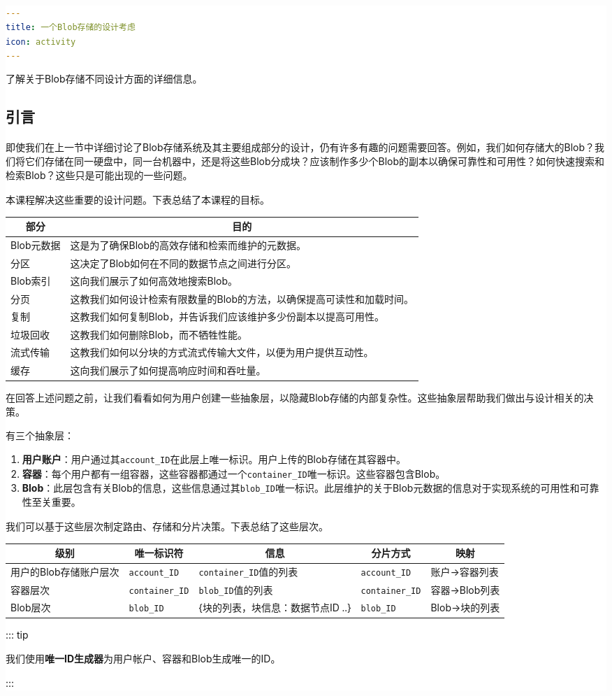 ```yaml
---
title: 一个Blob存储的设计考虑
icon: activity
---
```



了解关于Blob存储不同设计方面的详细信息。

## 引言

即使我们在上一节中详细讨论了Blob存储系统及其主要组成部分的设计，仍有许多有趣的问题需要回答。例如，我们如何存储大的Blob？我们将它们存储在同一硬盘中，同一台机器中，还是将这些Blob分成块？应该制作多少个Blob的副本以确保可靠性和可用性？如何快速搜索和检索Blob？这些只是可能出现的一些问题。

本课程解决这些重要的设计问题。下表总结了本课程的目标。

| **部分**           | **目的**                                                  |
| ------------------ | ------------------------------------------------------------ |
| Blob元数据         | 这是为了确保Blob的高效存储和检索而维护的元数据。               |
| 分区               | 这决定了Blob如何在不同的数据节点之间进行分区。                 |
| Blob索引           | 这向我们展示了如何高效地搜索Blob。                             |
| 分页               | 这教我们如何设计检索有限数量的Blob的方法，以确保提高可读性和加载时间。 |
| 复制               | 这教我们如何复制Blob，并告诉我们应该维护多少份副本以提高可用性。 |
| 垃圾回收           | 这教我们如何删除Blob，而不牺牲性能。                           |
| 流式传输           | 这教我们如何以分块的方式流式传输大文件，以便为用户提供互动性。     |
| 缓存               | 这向我们展示了如何提高响应时间和吞吐量。                         |

在回答上述问题之前，让我们看看如何为用户创建一些抽象层，以隐藏Blob存储的内部复杂性。这些抽象层帮助我们做出与设计相关的决策。

有三个抽象层：

1. **用户账户**：用户通过其`account_ID`在此层上唯一标识。用户上传的Blob存储在其容器中。
2. **容器**：每个用户都有一组容器，这些容器都通过一个`container_ID`唯一标识。这些容器包含Blob。
3. **Blob**：此层包含有关Blob的信息，这些信息通过其`blob_ID`唯一标识。此层维护的关于Blob元数据的信息对于实现系统的可用性和可靠性至关重要。

我们可以基于这些层次制定路由、存储和分片决策。下表总结了这些层次。

| **级别**                      | **唯一标识符** | **信息**                                               | **分片方式** | **映射**                        |
| ----------------------------- | -------------- | ------------------------------------------------------- | ------------ | ------------------------------- |
| 用户的Blob存储账户层次       | `account_ID`    | `container_ID`值的列表                                 | `account_ID` | 账户->容器列表                  |
| 容器层次                      | `container_ID`  | `blob_ID`值的列表                                      | `container_ID` | 容器->Blob列表                  |
| Blob层次                      | `blob_ID`       | {块的列表，块信息：数据节点ID ..}                       | `blob_ID`     | Blob->块的列表                  |

::: tip

我们使用**唯一ID生成器**为用户帐户、容器和Blob生成唯一的ID。

:::
